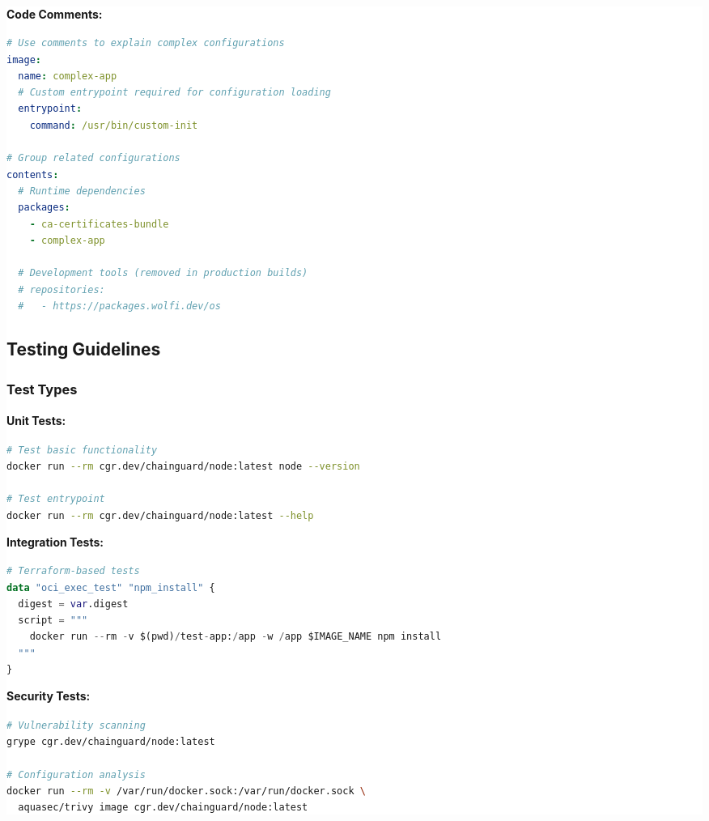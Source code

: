 **Code Comments:**
```yaml
# Use comments to explain complex configurations
image:
  name: complex-app
  # Custom entrypoint required for configuration loading
  entrypoint:
    command: /usr/bin/custom-init
    
# Group related configurations
contents:
  # Runtime dependencies
  packages:
    - ca-certificates-bundle
    - complex-app
  
  # Development tools (removed in production builds)
  # repositories:
  #   - https://packages.wolfi.dev/os
```

## Testing Guidelines

### Test Types

**Unit Tests:**
```bash
# Test basic functionality
docker run --rm cgr.dev/chainguard/node:latest node --version

# Test entrypoint
docker run --rm cgr.dev/chainguard/node:latest --help
```

**Integration Tests:**
```terraform
# Terraform-based tests
data "oci_exec_test" "npm_install" {
  digest = var.digest
  script = """
    docker run --rm -v $(pwd)/test-app:/app -w /app $IMAGE_NAME npm install
  """
}
```

**Security Tests:**
```bash
# Vulnerability scanning
grype cgr.dev/chainguard/node:latest

# Configuration analysis
docker run --rm -v /var/run/docker.sock:/var/run/docker.sock \
  aquasec/trivy image cgr.dev/chainguard/node:latest
```
